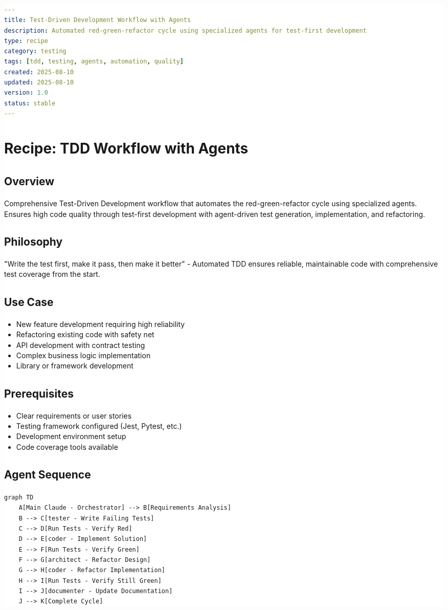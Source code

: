 ```yaml
---
title: Test-Driven Development Workflow with Agents
description: Automated red-green-refactor cycle using specialized agents for test-first development
type: recipe
category: testing
tags: [tdd, testing, agents, automation, quality]
created: 2025-08-10
updated: 2025-08-10
version: 1.0
status: stable
---
```


# Recipe: TDD Workflow with Agents

## Overview
Comprehensive Test-Driven Development workflow that automates the red-green-refactor cycle using specialized agents. Ensures high code quality through test-first development with agent-driven test generation, implementation, and refactoring.

## Philosophy
"Write the test first, make it pass, then make it better" - Automated TDD ensures reliable, maintainable code with comprehensive test coverage from the start.

## Use Case
- New feature development requiring high reliability
- Refactoring existing code with safety net
- API development with contract testing
- Complex business logic implementation
- Library or framework development

## Prerequisites
- Clear requirements or user stories
- Testing framework configured (Jest, Pytest, etc.)
- Development environment setup
- Code coverage tools available

## Agent Sequence

```mermaid
graph TD
    A[Main Claude - Orchestrator] --> B[Requirements Analysis]
    B --> C[tester - Write Failing Tests]
    C --> D[Run Tests - Verify Red]
    D --> E[coder - Implement Solution]
    E --> F[Run Tests - Verify Green]
    F --> G[architect - Refactor Design]
    G --> H[coder - Refactor Implementation]
    H --> I[Run Tests - Verify Still Green]
    I --> J[documenter - Update Documentation]
    J --> K[Complete Cycle]
```
